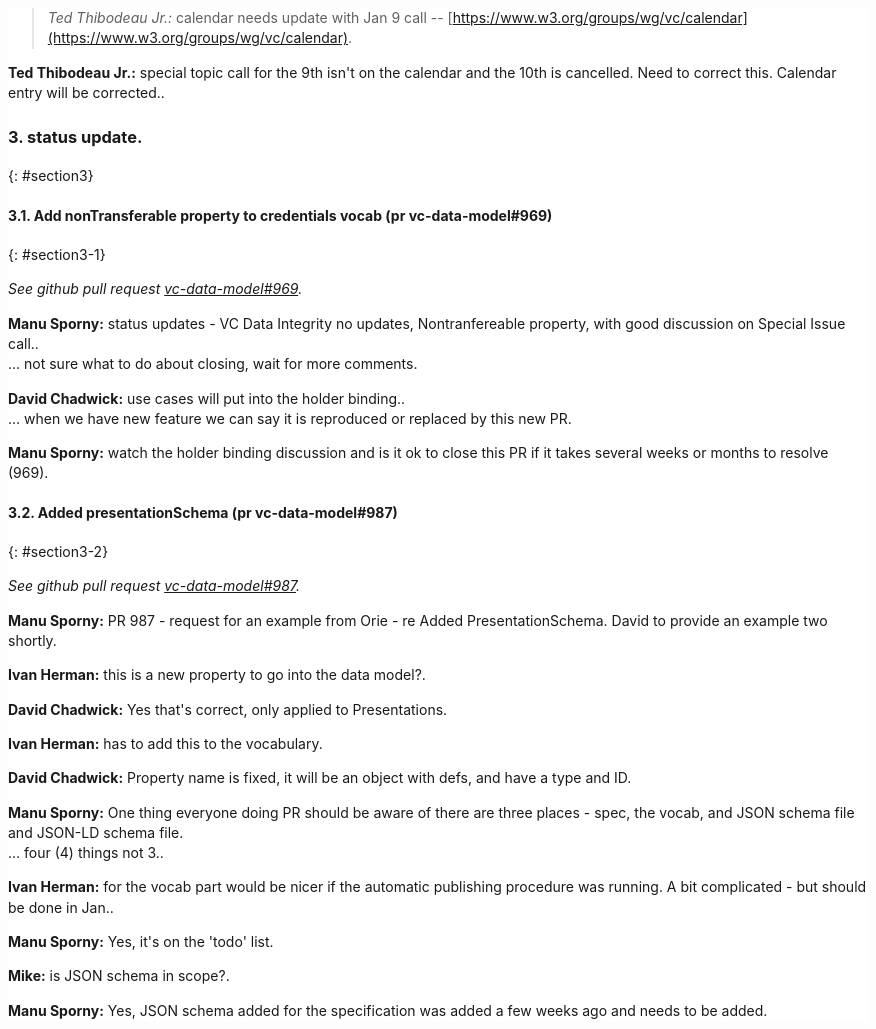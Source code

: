 > *Ted Thibodeau Jr.:* calendar needs update with Jan 9 call -- [https://www.w3.org/groups/wg/vc/calendar](https://www.w3.org/groups/wg/vc/calendar).

**Ted Thibodeau Jr.:** special topic call for the 9th isn't on the calendar and the 10th is cancelled. Need to correct this. Calendar entry will be corrected..  

### 3. status update.
{: #section3}

#### 3.1. Add nonTransferable property to credentials vocab (pr vc-data-model#969)
{: #section3-1}

_See github pull request [vc-data-model#969](https://github.com/w3c/vc-data-model/pull/969)._





**Manu Sporny:** status updates - VC Data Integrity no updates, Nontranfereable property, with good discussion on Special Issue call..  
… not sure what to do about closing, wait for more comments.  

**David Chadwick:** use cases will put into the holder binding..  
… when we have new feature we can say it is reproduced or replaced by this new PR.  

**Manu Sporny:** watch the holder binding discussion and is it ok to close this PR if it takes several weeks or months to resolve (969).  

#### 3.2. Added presentationSchema (pr vc-data-model#987)
{: #section3-2}

_See github pull request [vc-data-model#987](https://github.com/w3c/vc-data-model/pull/987)._





**Manu Sporny:** PR 987 - request for an example from Orie - re Added PresentationSchema. David to provide an example two shortly.  

**Ivan Herman:** this is a new property to go into the data model?.  

**David Chadwick:** Yes that's correct, only applied to Presentations.  

**Ivan Herman:** has to add this to the vocabulary.  

**David Chadwick:** Property name is fixed, it will be an object with defs, and have a type and ID.  

**Manu Sporny:** One thing everyone doing PR should be aware of there are three places - spec, the vocab, and JSON schema file and JSON-LD schema file.  
… four (4) things not 3..  

**Ivan Herman:** for the vocab part would be nicer if the automatic publishing procedure was running. A bit complicated - but should be done in Jan..  

**Manu Sporny:** Yes, it's on the 'todo' list.  

**Mike:** is JSON schema in scope?.  

**Manu Sporny:** Yes, JSON schema added for the specification was added a few weeks ago and needs to be added.  
